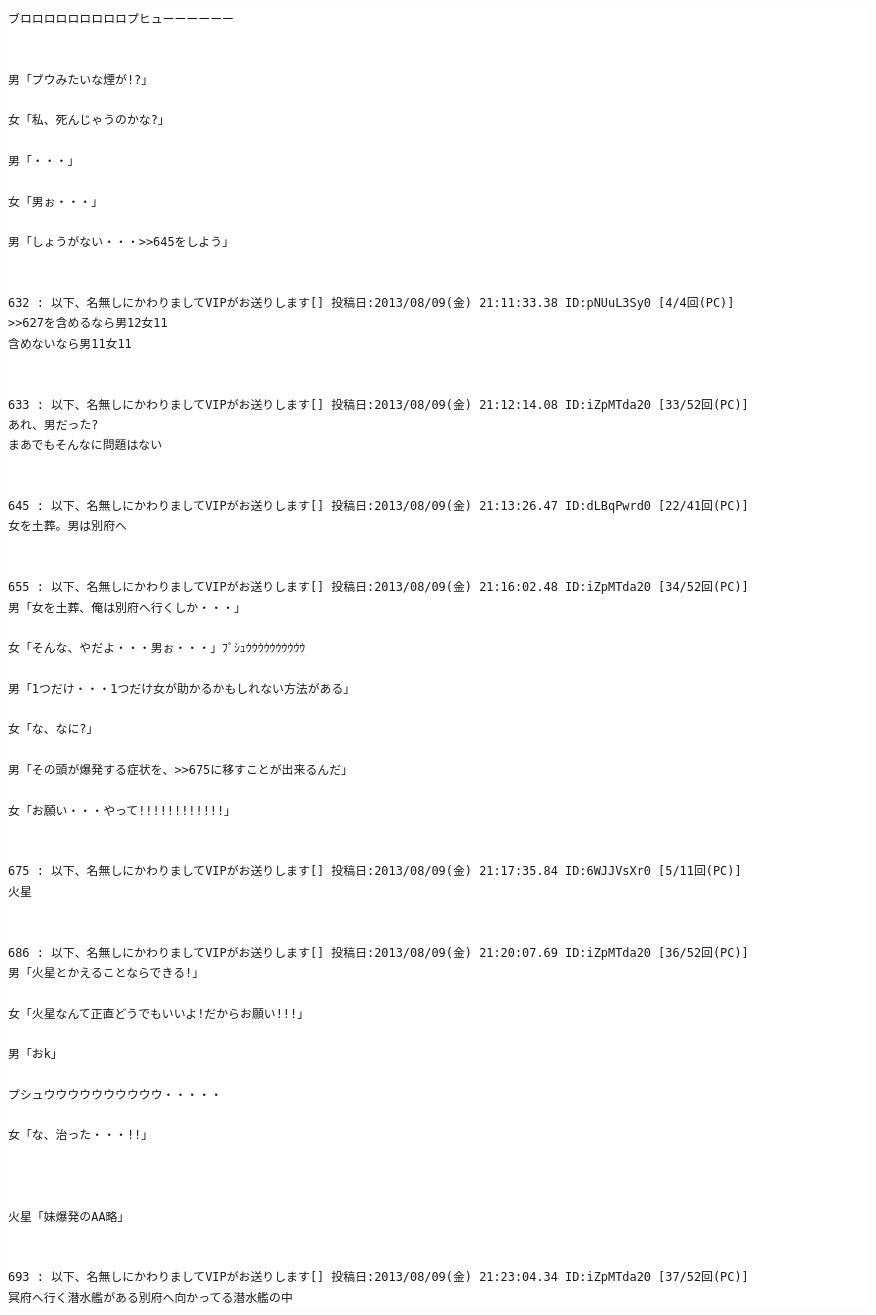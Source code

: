     
    ブロロロロロロロロロプヒューーーーーー 
    
    
    男「ブウみたいな煙が!?」 
    
    女「私、死んじゃうのかな?」 
    
    男「・・・」 
    
    女「男ぉ・・・」 
    
    男「しょうがない・・・>>645をしよう」
    
    
    632 : 以下、名無しにかわりましてVIPがお送りします[] 投稿日:2013/08/09(金) 21:11:33.38 ID:pNUuL3Sy0 [4/4回(PC)]
    >>627を含めるなら男12女11 
    含めないなら男11女11
    
    
    633 : 以下、名無しにかわりましてVIPがお送りします[] 投稿日:2013/08/09(金) 21:12:14.08 ID:iZpMTda20 [33/52回(PC)]
    あれ、男だった? 
    まあでもそんなに問題はない
    
    
    645 : 以下、名無しにかわりましてVIPがお送りします[] 投稿日:2013/08/09(金) 21:13:26.47 ID:dLBqPwrd0 [22/41回(PC)]
    女を土葬。男は別府へ
    
    
    655 : 以下、名無しにかわりましてVIPがお送りします[] 投稿日:2013/08/09(金) 21:16:02.48 ID:iZpMTda20 [34/52回(PC)]
    男「女を土葬、俺は別府へ行くしか・・・」 
    
    女「そんな、やだよ・・・男ぉ・・・」ﾌﾟｼｭｳｳｳｳｳｳｳｳｳｳ 
    
    男「1つだけ・・・1つだけ女が助かるかもしれない方法がある」 
    
    女「な、なに?」 
    
    男「その頭が爆発する症状を、>>675に移すことが出来るんだ」 
    
    女「お願い・・・やって!!!!!!!!!!!!」
    
    
    675 : 以下、名無しにかわりましてVIPがお送りします[] 投稿日:2013/08/09(金) 21:17:35.84 ID:6WJJVsXr0 [5/11回(PC)]
    火星
    
    
    686 : 以下、名無しにかわりましてVIPがお送りします[] 投稿日:2013/08/09(金) 21:20:07.69 ID:iZpMTda20 [36/52回(PC)]
    男「火星とかえることならできる!」 
    
    女「火星なんて正直どうでもいいよ!だからお願い!!!」 
    
    男「おk」 
    
    プシュウウウウウウウウウウ・・・・・ 
    
    女「な、治った・・・!!」 
    
    
    
    火星「妹爆発のAA略」
    
    
    693 : 以下、名無しにかわりましてVIPがお送りします[] 投稿日:2013/08/09(金) 21:23:04.34 ID:iZpMTda20 [37/52回(PC)]
    冥府へ行く潜水艦がある別府へ向かってる潜水艦の中 
    